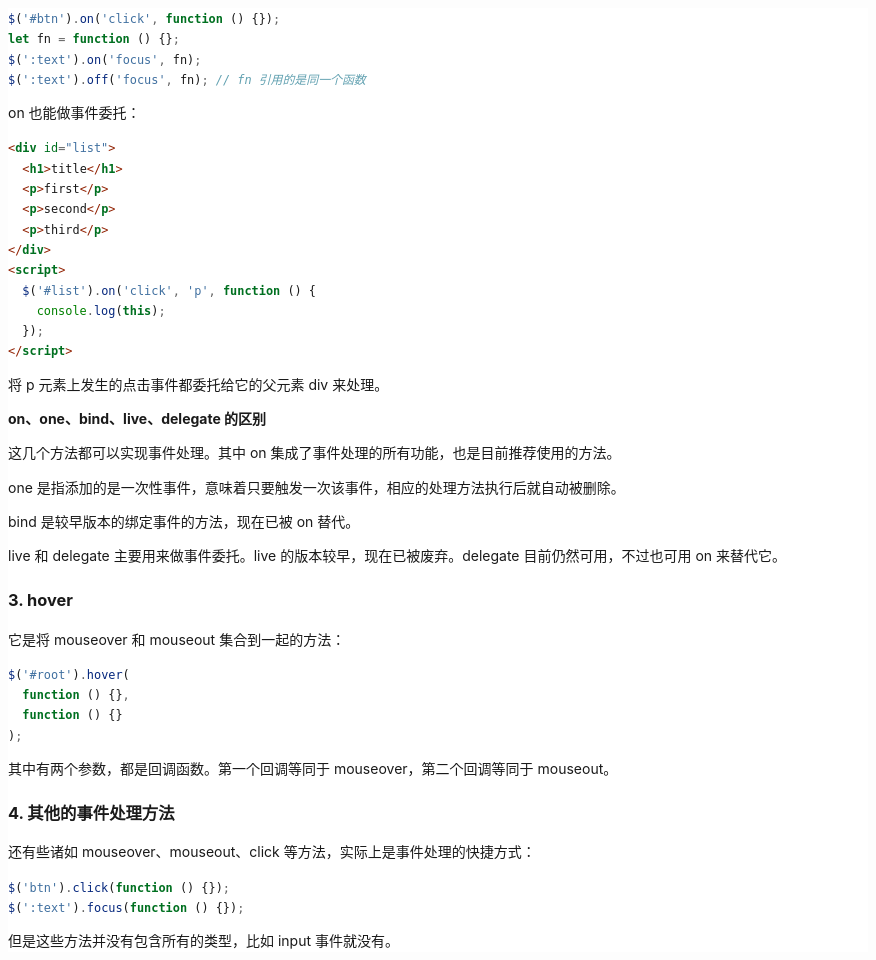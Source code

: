 ```js
$('#btn').on('click', function () {});
let fn = function () {};
$(':text').on('focus', fn);
$(':text').off('focus', fn); // fn 引用的是同一个函数
```

on 也能做事件委托：

```html
<div id="list">
  <h1>title</h1>
  <p>first</p>
  <p>second</p>
  <p>third</p>
</div>
<script>
  $('#list').on('click', 'p', function () {
    console.log(this);
  });
</script>
```

将 p 元素上发生的点击事件都委托给它的父元素 div 来处理。

**on、one、bind、live、delegate 的区别**

这几个方法都可以实现事件处理。其中 on 集成了事件处理的所有功能，也是目前推荐使用的方法。

one 是指添加的是一次性事件，意味着只要触发一次该事件，相应的处理方法执行后就自动被删除。

bind 是较早版本的绑定事件的方法，现在已被 on 替代。

live 和 delegate 主要用来做事件委托。live 的版本较早，现在已被废弃。delegate 目前仍然可用，不过也可用 on 来替代它。

### 3. hover

它是将 mouseover 和 mouseout 集合到一起的方法：

```js
$('#root').hover(
  function () {},
  function () {}
);
```

其中有两个参数，都是回调函数。第一个回调等同于 mouseover，第二个回调等同于 mouseout。

### 4. 其他的事件处理方法

还有些诸如 mouseover、mouseout、click 等方法，实际上是事件处理的快捷方式：

```js
$('btn').click(function () {});
$(':text').focus(function () {});
```

但是这些方法并没有包含所有的类型，比如 input 事件就没有。
